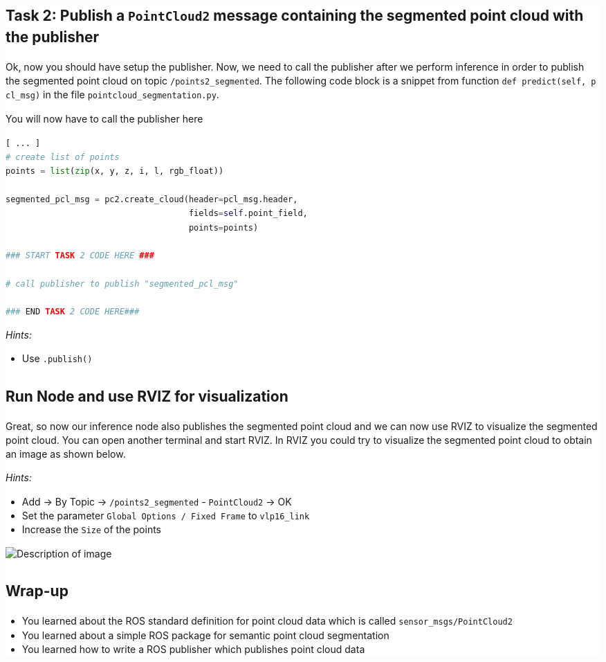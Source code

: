 

## Task 2: Publish a `PointCloud2` message containing the segmented point cloud with the publisher
Ok, now you should have setup the publisher. Now, we need to call the publisher after we perform inference in order to publish the segmented point cloud on topic `/points2_segmented`. The following code block is a snippet from function `def predict(self, pcl_msg)` in the file `pointcloud_segmentation.py`.

You will now have to call the publisher here

```python
[ ... ]
# create list of points
points = list(zip(x, y, z, i, l, rgb_float))

segmented_pcl_msg = pc2.create_cloud(header=pcl_msg.header,
                                     fields=self.point_field,
                                     points=points)

### START TASK 2 CODE HERE ###

# call publisher to publish "segmented_pcl_msg"

### END TASK 2 CODE HERE###

```

*Hints:*
- Use `.publish()`



## Run Node and use RVIZ for visualization
Great, so now our inference node also publishes the segmented point cloud and we can now use RVIZ to visualize the segmented point cloud. You can open another terminal and start RVIZ. In RVIZ you could try to visualize the segmented point cloud to obtain an image as shown below. 

*Hints:*
* Add -> By Topic -> `/points2_segmented` - `PointCloud2` -> OK
* Set the parameter `Global Options / Fixed Frame` to `vlp16_link`
* Increase the `Size` of the points

<img src="../images/uploads/cb4ded5b551f6fe13d9efeeac8180b86/image1.png" alt="Description of image" />



## Wrap-up
- You learned about the ROS standard definition for point cloud data which is called `sensor_msgs/PointCloud2`
- You learned about a simple ROS package for semantic point cloud segmentation 
- You learned how to write a ROS publisher which publishes point cloud data 
